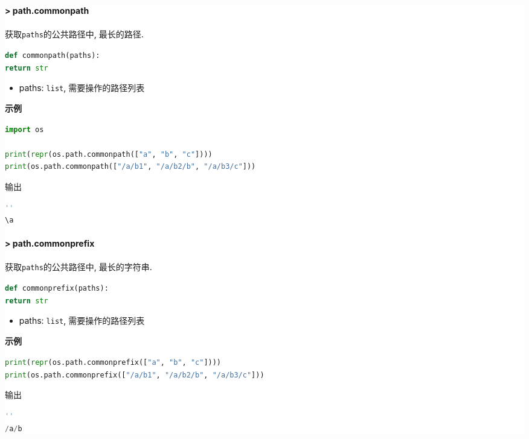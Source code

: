 #### > path.commonpath

获取`paths`的公共路径中, 最长的路径.

```python
def commonpath(paths):
return str
```

* paths: `list`, 需要操作的路径列表

**示例**

```python
import os

print(repr(os.path.commonpath(["a", "b", "c"])))
print(os.path.commonpath(["/a/b1", "/a/b2/b", "/a/b3/c"]))
```

输出

```python
''
\a
```

#### > path.commonprefix

获取`paths`的公共路径中, 最长的字符串.

```python
def commonprefix(paths):
return str
```

* paths: `list`, 需要操作的路径列表

**示例**

```python
print(repr(os.path.commonprefix(["a", "b", "c"])))
print(os.path.commonprefix(["/a/b1", "/a/b2/b", "/a/b3/c"]))
```

输出

```python
''
/a/b
```



